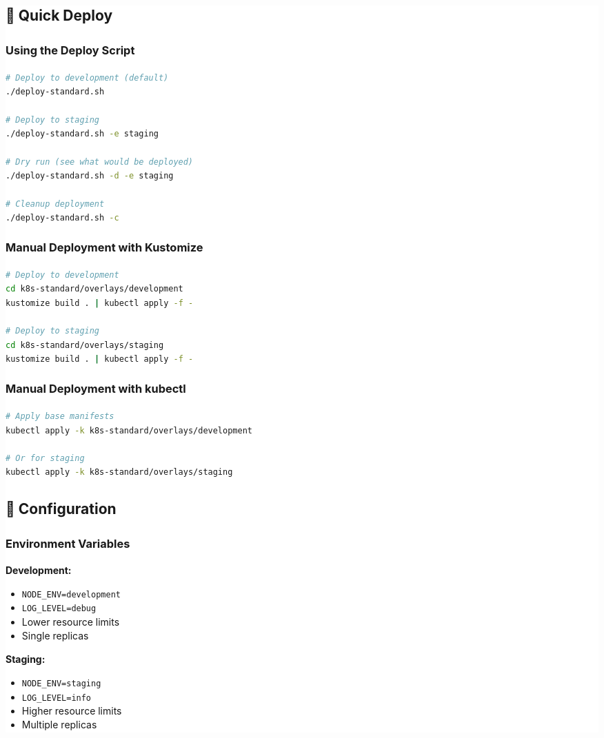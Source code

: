 ## 🚀 Quick Deploy

### Using the Deploy Script

```bash
# Deploy to development (default)
./deploy-standard.sh

# Deploy to staging
./deploy-standard.sh -e staging

# Dry run (see what would be deployed)
./deploy-standard.sh -d -e staging

# Cleanup deployment
./deploy-standard.sh -c
```

### Manual Deployment with Kustomize

```bash
# Deploy to development
cd k8s-standard/overlays/development
kustomize build . | kubectl apply -f -

# Deploy to staging  
cd k8s-standard/overlays/staging
kustomize build . | kubectl apply -f -
```

### Manual Deployment with kubectl

```bash
# Apply base manifests
kubectl apply -k k8s-standard/overlays/development

# Or for staging
kubectl apply -k k8s-standard/overlays/staging
```

## 🔧 Configuration

### Environment Variables

**Development:**
- `NODE_ENV=development`
- `LOG_LEVEL=debug`
- Lower resource limits
- Single replicas

**Staging:**
- `NODE_ENV=staging`  
- `LOG_LEVEL=info`
- Higher resource limits
- Multiple replicas
